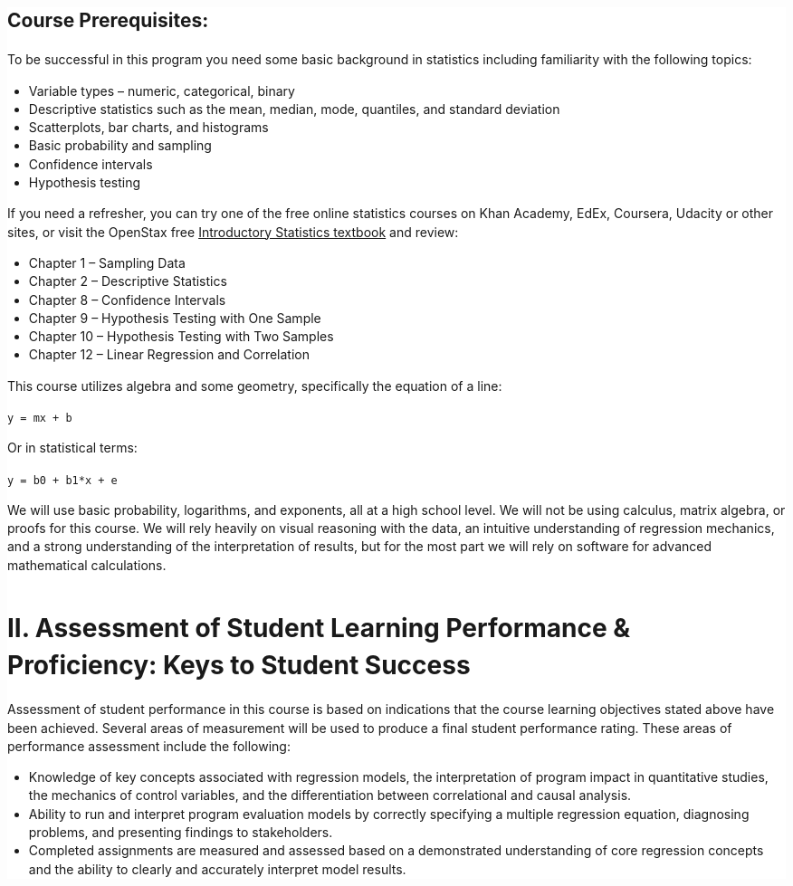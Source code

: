 

## Course Prerequisites:

To be successful in this program you need some basic background in statistics including familiarity with the following topics:

- Variable types – numeric, categorical, binary
- Descriptive statistics such as the mean, median, mode, quantiles, and standard deviation
- Scatterplots, bar charts, and histograms
- Basic probability and sampling
- Confidence intervals
- Hypothesis testing

If you need a refresher, you can try one of the free online statistics courses on Khan Academy, EdEx, Coursera, Udacity or other sites, or visit the OpenStax free [Introductory Statistics textbook](https://cnx.org/contents/30189442-6998-4686-ac05-ed152b91b9de) and review:

- Chapter 1 – Sampling Data
- Chapter 2 – Descriptive Statistics
- Chapter 8 – Confidence Intervals
- Chapter 9 – Hypothesis Testing with One Sample
- Chapter 10 – Hypothesis Testing with Two Samples
- Chapter 12 – Linear Regression and Correlation

This course utilizes algebra and some geometry, specifically the equation of a line:

```
y = mx + b
```

Or in statistical terms:

```
y = b0 + b1*x + e
```

We will use basic probability, logarithms, and exponents, all at a high school level. We will not be using calculus, matrix algebra, or proofs for this course. We will rely heavily on visual reasoning with the data, an intuitive understanding of regression mechanics, and a strong understanding of the interpretation of results, but for the most part we will rely on software for advanced mathematical calculations.



# II. Assessment of Student Learning Performance &amp; Proficiency: Keys to Student Success

Assessment of student performance in this course is based on indications that the course learning objectives stated above have been achieved.  Several areas of measurement will be used to produce a final student performance rating.  These areas of performance assessment include the following:

- Knowledge of key concepts associated with regression models, the interpretation of program impact in quantitative studies, the mechanics of control variables, and the differentiation between correlational and causal analysis.
- Ability to run and interpret program evaluation models by correctly specifying a multiple regression equation, diagnosing problems, and presenting findings to stakeholders.
- Completed assignments are measured and assessed based on a demonstrated understanding of core regression concepts and the ability to clearly and accurately interpret model results.
